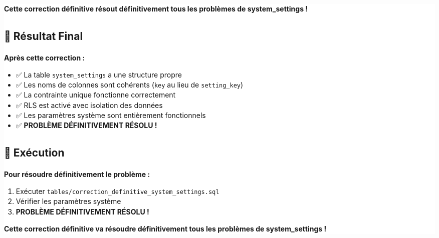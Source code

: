 **Cette correction définitive résout définitivement tous les problèmes de system_settings !**

## 🎯 Résultat Final

**Après cette correction :**
- ✅ La table `system_settings` a une structure propre
- ✅ Les noms de colonnes sont cohérents (`key` au lieu de `setting_key`)
- ✅ La contrainte unique fonctionne correctement
- ✅ RLS est activé avec isolation des données
- ✅ Les paramètres système sont entièrement fonctionnels
- ✅ **PROBLÈME DÉFINITIVEMENT RÉSOLU !**

## 🚀 Exécution

**Pour résoudre définitivement le problème :**
1. Exécuter `tables/correction_definitive_system_settings.sql`
2. Vérifier les paramètres système
3. **PROBLÈME DÉFINITIVEMENT RÉSOLU !**

**Cette correction définitive va résoudre définitivement tous les problèmes de system_settings !**
